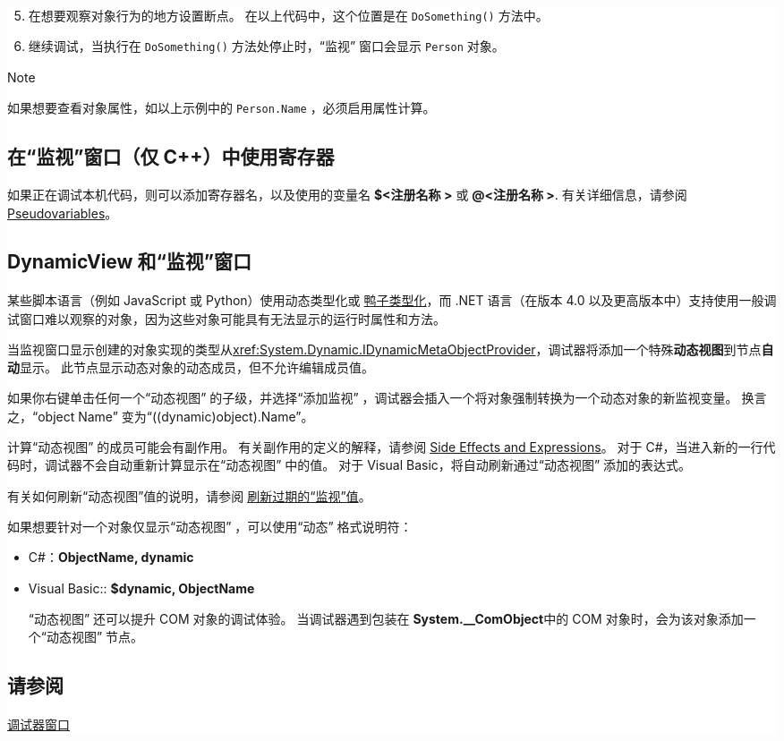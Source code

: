 5.  在想要观察对象行为的地方设置断点。  在以上代码中，这个位置是在 `DoSomething()` 方法中。  
  
6.  继续调试，当执行在 `DoSomething()` 方法处停止时，“监视”  窗口会显示 `Person` 对象。  
  
> [!NOTE]
>  如果想要查看对象属性，如以上示例中的 `Person.Name` ，必须启用属性计算。  
  
## <a name="using-registers-in-the-watch-window-c-only"></a>在“监视”窗口（仅 C++）中使用寄存器  
 如果正在调试本机代码，则可以添加寄存器名，以及使用的变量名 **$\<注册名称 >** 或 **@\<注册名称 >**.  有关详细信息，请参阅 [Pseudovariables](../debugger/pseudovariables.md)。  
  
## <a name="dynamicview-and-the-watch-window"></a>DynamicView 和“监视”窗口  
 某些脚本语言（例如 JavaScript 或 Python）使用动态类型化或 [鸭子类型化](https://en.wikipedia.org/wiki/Duck_typing)，而 .NET 语言（在版本 4.0 以及更高版本中）支持使用一般调试窗口难以观察的对象，因为这些对象可能具有无法显示的运行时属性和方法。  
  
 当监视窗口显示创建的对象实现的类型从<xref:System.Dynamic.IDynamicMetaObjectProvider>，调试器将添加一个特殊**动态视图**到节点**自动**显示。 此节点显示动态对象的动态成员，但不允许编辑成员值。  
  
 如果你右键单击任何一个“动态视图”  的子级，并选择“添加监视” ，调试器会插入一个将对象强制转换为一个动态对象的新监视变量。 换言之，“object Name”  变为“((dynamic)object).Name”。  
  
 计算“动态视图”  的成员可能会有副作用。 有关副作用的定义的解释，请参阅 [Side Effects and Expressions](#bkmk_sideEffects)。 对于 C#，当进入新的一行代码时，调试器不会自动重新计算显示在“动态视图”  中的值。 对于 Visual Basic，将自动刷新通过“动态视图”  添加的表达式。  
  
 有关如何刷新“动态视图”值的说明，请参阅 [刷新过期的“监视”值](#bkmk_refreshWatch)。  
  
 如果想要针对一个对象仅显示“动态视图”  ，可以使用“动态”  格式说明符：  
  
- C#：**ObjectName, dynamic**  
  
- Visual Basic:: **$dynamic, ObjectName**  
  
  “动态视图”  还可以提升 COM 对象的调试体验。 当调试器遇到包装在 **System.__ComObject**中的 COM 对象时，会为该对象添加一个“动态视图”  节点。  
  
## <a name="see-also"></a>请参阅  
 [调试器窗口](../debugger/debugger-windows.md)
